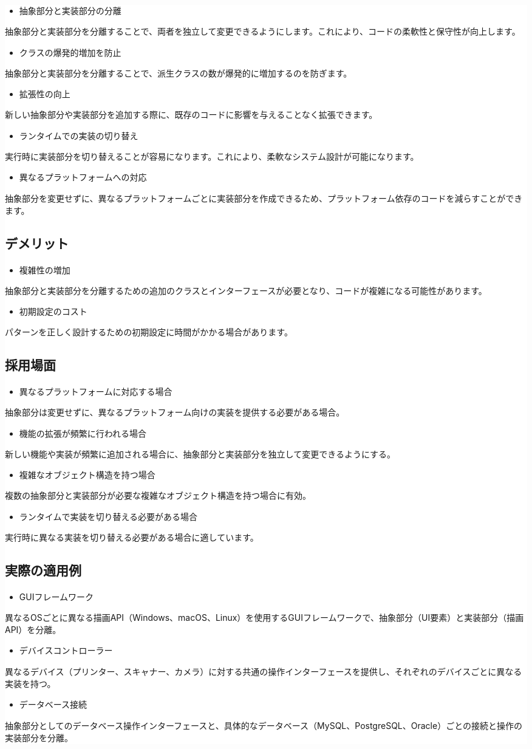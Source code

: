 - 抽象部分と実装部分の分離

抽象部分と実装部分を分離することで、両者を独立して変更できるようにします。これにより、コードの柔軟性と保守性が向上します。

- クラスの爆発的増加を防止

抽象部分と実装部分を分離することで、派生クラスの数が爆発的に増加するのを防ぎます。

- 拡張性の向上

新しい抽象部分や実装部分を追加する際に、既存のコードに影響を与えることなく拡張できます。

- ランタイムでの実装の切り替え

実行時に実装部分を切り替えることが容易になります。これにより、柔軟なシステム設計が可能になります。

- 異なるプラットフォームへの対応

抽象部分を変更せずに、異なるプラットフォームごとに実装部分を作成できるため、プラットフォーム依存のコードを減らすことができます。

## デメリット

- 複雑性の増加

抽象部分と実装部分を分離するための追加のクラスとインターフェースが必要となり、コードが複雑になる可能性があります。

- 初期設定のコスト

パターンを正しく設計するための初期設定に時間がかかる場合があります。

## 採用場面

- 異なるプラットフォームに対応する場合

抽象部分は変更せずに、異なるプラットフォーム向けの実装を提供する必要がある場合。

- 機能の拡張が頻繁に行われる場合

新しい機能や実装が頻繁に追加される場合に、抽象部分と実装部分を独立して変更できるようにする。

- 複雑なオブジェクト構造を持つ場合

複数の抽象部分と実装部分が必要な複雑なオブジェクト構造を持つ場合に有効。

- ランタイムで実装を切り替える必要がある場合

実行時に異なる実装を切り替える必要がある場合に適しています。

## 実際の適用例

- GUIフレームワーク

異なるOSごとに異なる描画API（Windows、macOS、Linux）を使用するGUIフレームワークで、抽象部分（UI要素）と実装部分（描画API）を分離。

- デバイスコントローラー

異なるデバイス（プリンター、スキャナー、カメラ）に対する共通の操作インターフェースを提供し、それぞれのデバイスごとに異なる実装を持つ。

- データベース接続

抽象部分としてのデータベース操作インターフェースと、具体的なデータベース（MySQL、PostgreSQL、Oracle）ごとの接続と操作の実装部分を分離。

